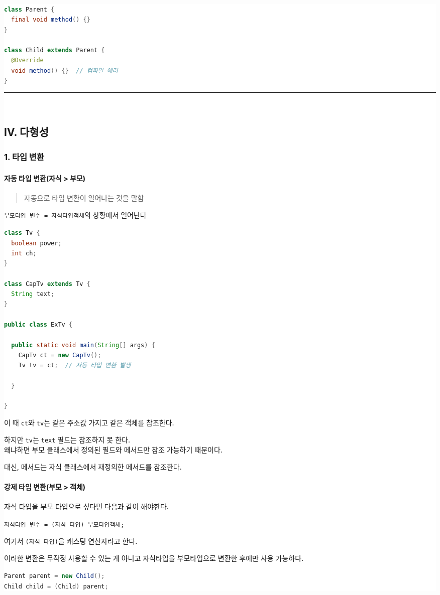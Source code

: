 ```java
class Parent {
  final void method() {}
}

class Child extends Parent {
  @Override
  void method() {}  // 컴파일 에러
}
```

<hr><br>

## Ⅳ. 다형성

### 1. 타입 변환

#### 자동 타입 변환(자식 > 부모)

> 자동으로 타입 변환이 일어나는 것을 말함

`부모타입 변수 = 자식타입객체`의 상황에서 일어난다

```java
class Tv {
  boolean power;
  int ch;
}

class CapTv extends Tv {
  String text;
}

public class ExTv {

  public static void main(String[] args) {
    CapTv ct = new CapTv();
    Tv tv = ct;  // 자동 타입 변환 발생

  }

}
```

이 때 `ct`와 `tv`는 같은 주소값 가지고 같은 객체를 참조한다.

하지만 `tv`는 `text` 필드는 참조하지 못 한다.  
왜냐하면 부모 클래스에서 정의된 필드와 메서드만 참조 가능하기 때문이다.

대신, 메서드는 자식 클래스에서 재정의한 메서드를 참조한다.

#### 강제 타입 변환(부모 > 객체)

자식 타입을 부모 타입으로 싶다면 다음과 같이 해야한다.

`자식타입 변수 = (자식 타입) 부모타입객체;`

여기서 `(자식 타입)`을 캐스팅 연산자라고 한다.

이러한 변환은 무작정 사용할 수 있는 게 아니고
자식타입을 부모타입으로 변환한 후에만 사용 가능하다.

```java
Parent parent = new Child(); 
Child child = (Child) parent; 
```



